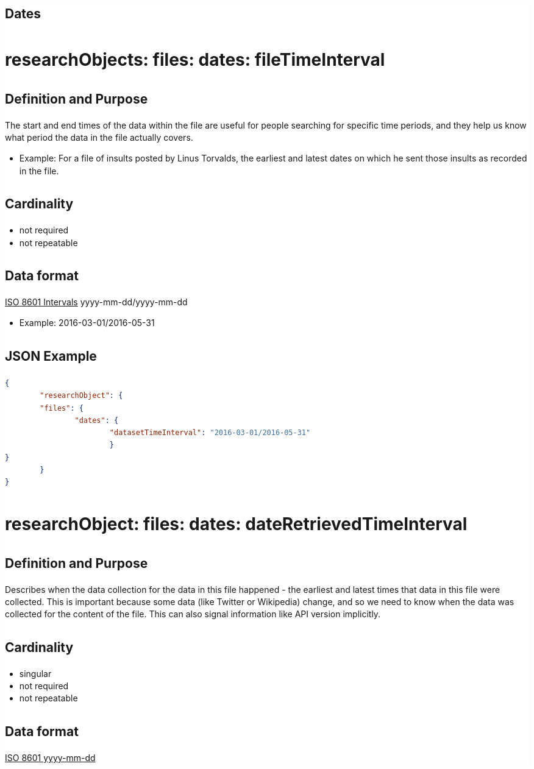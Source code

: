 ## Dates
# researchObjects: files: dates: fileTimeInterval
## Definition and Purpose
The start and end times of the data within the file are useful for people searching for specific time periods, and they help us know what period the data in the file actually covers.

* Example: For a file of insults posted by Linus Torvalds, the earliest and latest dates on which he sent those insults as recorded in the file.

## Cardinality
* not required 
* not repeatable

## Data format
[ISO 8601 Intervals](https://en.wikipedia.org/wiki/ISO_8601)
yyyy-mm-dd/yyyy-mm-dd

* Example: 2016-03-01/2016-05-31

## JSON Example
```json
{
        "researchObject": {
        "files": {
                "dates": { 
                        "datasetTimeInterval": "2016-03-01/2016-05-31"
                        }
}
        }
}
```
# researchObject: files: dates: dateRetrievedTimeInterval
## Definition and Purpose
Describes when the data collection for the data in this file happened - the earliest and latest times that data in this file were collected. This is important because some data (like Twitter or Wikipedia) change, and so we need to know when the data was collected for the content of the file. This can also signal information like API version implicitly.  

## Cardinality
* singular
* not required
* not repeatable 

## Data format
[ISO 8601 yyyy-mm-dd](https://en.wikipedia.org/wiki/ISO_8601)
